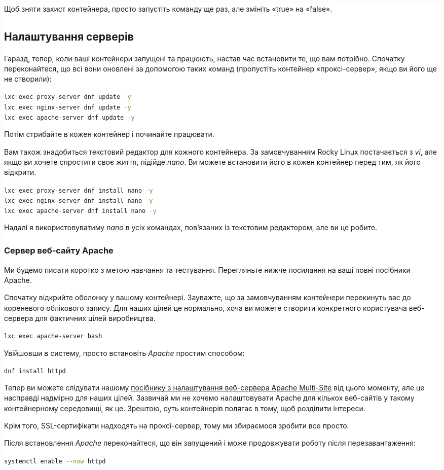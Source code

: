 Щоб зняти захист контейнера, просто запустіть команду ще раз, але змініть «true» на «false».

## Налаштування серверів

Гаразд, тепер, коли ваші контейнери запущені та працюють, настав час встановити те, що вам потрібно. Спочатку переконайтеся, що всі вони оновлені за допомогою таких команд (пропустіть контейнер «проксі-сервер», якщо ви його ще не створили):

```bash
lxc exec proxy-server dnf update -y
lxc exec nginx-server dnf update -y
lxc exec apache-server dnf update -y
```

Потім стрибайте в кожен контейнер і починайте працювати.

Вам також знадобиться текстовий редактор для кожного контейнера. За замовчуванням Rocky Linux постачається з *vi*, але якщо ви хочете спростити своє життя, підійде *nano*. Ви можете встановити його в кожен контейнер перед тим, як його відкрити.

```bash
lxc exec proxy-server dnf install nano -y
lxc exec nginx-server dnf install nano -y
lxc exec apache-server dnf install nano -y
```

Надалі я використовуватиму *nano* в усіх командах, пов’язаних із текстовим редактором, але ви це робите.

### Сервер веб-сайту Apache

Ми будемо писати коротко з метою навчання та тестування. Перегляньте нижче посилання на ваші повні посібники Apache.

Спочатку відкрийте оболонку у вашому контейнері. Зауважте, що за замовчуванням контейнери перекинуть вас до кореневого облікового запису. Для наших цілей це нормально, хоча ви можете створити конкретного користувача веб-сервера для фактичних цілей виробництва.

```bash
lxc exec apache-server bash
```

Увійшовши в систему, просто встановіть *Apache* простим способом:

```bash
dnf install httpd
```

Тепер ви можете слідувати нашому [посібнику з налаштування веб-сервера Apache Multi-Site](../web/apache-sites-enabled.md) від цього моменту, але це насправді надмірно для наших цілей. Зазвичай ми не хочемо налаштовувати Apache для кількох веб-сайтів у такому контейнерному середовищі, як це. Зрештою, суть контейнерів полягає в тому, щоб розділити інтереси.

Крім того, SSL-сертифікати надходять на проксі-сервер, тому ми збираємося зробити все просто.

Після встановлення *Apache* переконайтеся, що він запущений і може продовжувати роботу після перезавантаження:

```bash
systemctl enable --now httpd
```

